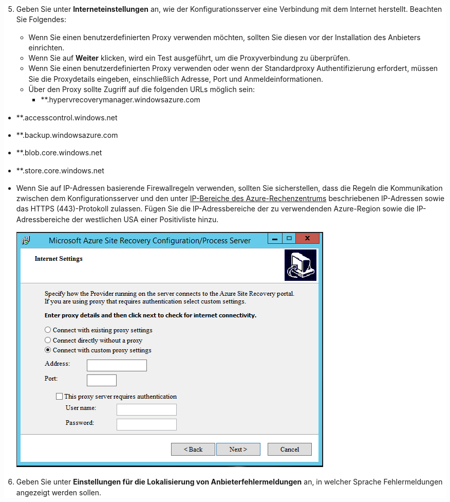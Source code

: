 5. Geben Sie unter **Interneteinstellungen** an, wie der Konfigurationsserver eine Verbindung mit dem Internet herstellt. Beachten Sie Folgendes:

	- Wenn Sie einen benutzerdefinierten Proxy verwenden möchten, sollten Sie diesen vor der Installation des Anbieters einrichten.
	- Wenn Sie auf **Weiter** klicken, wird ein Test ausgeführt, um die Proxyverbindung zu überprüfen.
	- Wenn Sie einen benutzerdefinierten Proxy verwenden oder wenn der Standardproxy Authentifizierung erfordert, müssen Sie die Proxydetails eingeben, einschließlich Adresse, Port und Anmeldeinformationen.
	- Über den Proxy sollte Zugriff auf die folgenden URLs möglich sein:
		- **.hypervrecoverymanager.windowsazure.com
- **.accesscontrol.windows.net
- **.backup.windowsazure.com
- **.blob.core.windows.net
- **.store.core.windows.net
- Wenn Sie auf IP-Adressen basierende Firewallregeln verwenden, sollten Sie sicherstellen, dass die Regeln die Kommunikation zwischen dem Konfigurationsserver und den unter [IP-Bereiche des Azure-Rechenzentrums](https://msdn.microsoft.com/library/azure/dn175718.aspx) beschriebenen IP-Adressen sowie das HTTPS (443)-Protokoll zulassen. Fügen Sie die IP-Adressbereiche der zu verwendenden Azure-Region sowie die IP-Adressbereiche der westlichen USA einer Positivliste hinzu.

	![Proxyregistrierung](./media/site-recovery-vmware-to-azure-classic-legacy/register-proxy.png)

6. Geben Sie unter **Einstellungen für die Lokalisierung von Anbieterfehlermeldungen** an, in welcher Sprache Fehlermeldungen angezeigt werden sollen.
